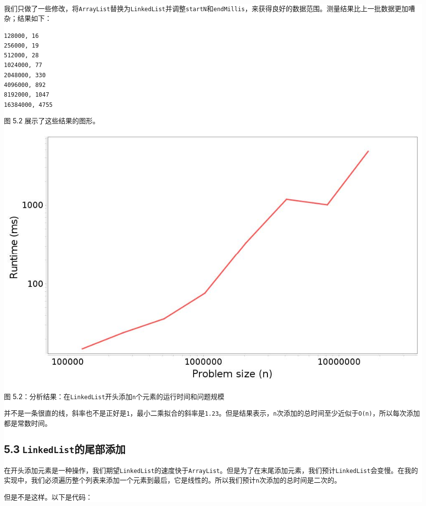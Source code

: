 我们只做了一些修改，将`ArrayList`替换为`LinkedList`并调整`startN`和`endMillis`，来获得良好的数据范围。测量结果比上一批数据更加嘈杂；结果如下：

```
128000, 16
256000, 19
512000, 28
1024000, 77
2048000, 330
4096000, 892
8192000, 1047
16384000, 4755
```

图 5.2 展示了这些结果的图形。

![](img/5-2.jpg)

图 5.2：分析结果：在`LinkedList`开头添加`n`个元素的运行时间和问题规模

并不是一条很直的线，斜率也不是正好是`1`，最小二乘拟合的斜率是`1.23`。但是结果表示，`n`次添加的总时间至少近似于`O(n)`，所以每次添加都是常数时间。

## 5.3 `LinkedList`的尾部添加

在开头添加元素是一种操作，我们期望`LinkedList`的速度快于`ArrayList`。但是为了在末尾添加元素，我们预计`LinkedList`会变慢。在我的实现中，我们必须遍历整个列表来添加一个元素到最后，它是线性的。所以我们预计`n`次添加的总时间是二次的。

但是不是这样。以下是代码：
